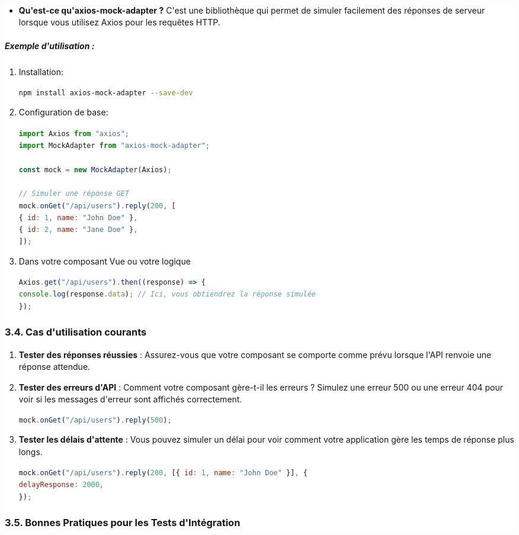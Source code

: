 * **Qu'est-ce qu'axios-mock-adapter ?** C'est une bibliothèque qui permet de simuler facilement des réponses de serveur lorsque vous utilisez Axios pour les requêtes HTTP.

##### **Exemple d'utilisation :**

1. Installation:

    ```bash
    npm install axios-mock-adapter --save-dev
    ```

2. Configuration de base:

    ```javascript
    import Axios from "axios";
    import MockAdapter from "axios-mock-adapter";

    const mock = new MockAdapter(Axios);

    // Simuler une réponse GET
    mock.onGet("/api/users").reply(200, [
    { id: 1, name: "John Doe" },
    { id: 2, name: "Jane Doe" },
    ]);
    ```

3. Dans votre composant Vue ou votre logique

    ```javascript
    Axios.get("/api/users").then((response) => {
    console.log(response.data); // Ici, vous obtiendrez la réponse simulée
    });
    ```

### <a name='Casdutilisationcourants'></a>3.4. Cas d'utilisation courants

1. **Tester des réponses réussies** : Assurez-vous que votre composant se comporte comme prévu lorsque l'API renvoie une réponse attendue.

2. **Tester des erreurs d'API** : Comment votre composant gère-t-il les erreurs ? Simulez une erreur 500 ou une erreur 404 pour voir si les messages d'erreur sont affichés correctement.

    ```javascript
    mock.onGet("/api/users").reply(500);
    ```

3. **Tester les délais d'attente** : Vous pouvez simuler un délai pour voir comment votre application gère les temps de réponse plus longs.

    ```javascript
    mock.onGet("/api/users").reply(200, [{ id: 1, name: "John Doe" }], {
    delayResponse: 2000,
    });
    ```

### <a name='BonnesPratiquespourlesTestsdIntgration'></a>3.5. Bonnes Pratiques pour les Tests d'Intégration
